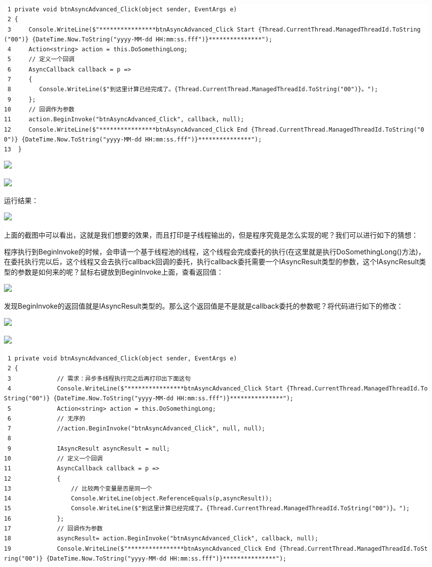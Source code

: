 ```
 1 private void btnAsyncAdvanced_Click(object sender, EventArgs e)
 2 {       
 3     Console.WriteLine($"****************btnAsyncAdvanced_Click Start {Thread.CurrentThread.ManagedThreadId.ToString("00")} {DateTime.Now.ToString("yyyy-MM-dd HH:mm:ss.fff")}***************");
 4     Action<string> action = this.DoSomethingLong;
 5     // 定义一个回调
 6     AsyncCallback callback = p => 
 7     {
 8        Console.WriteLine($"到这里计算已经完成了。{Thread.CurrentThread.ManagedThreadId.ToString("00")}。");
 9     };
10     // 回调作为参数
11     action.BeginInvoke("btnAsyncAdvanced_Click", callback, null);          
12     Console.WriteLine($"****************btnAsyncAdvanced_Click End {Thread.CurrentThread.ManagedThreadId.ToString("00")} {DateTime.Now.ToString("yyyy-MM-dd HH:mm:ss.fff")}***************");
13  }
```

![](https://common.cnblogs.com/images/copycode.gif#id=V4r2T&originHeight=20&originWidth=20&originalType=binary&ratio=1&rotation=0&showTitle=false&status=done&style=none&title=)

[![](https://common.cnblogs.com/images/copycode.gif#id=TF9tq&originHeight=20&originWidth=20&originalType=binary&ratio=1&rotation=0&showTitle=false&status=done&style=none&title=)](javascript:void(0);)

运行结果：

![](https://images2018.cnblogs.com/blog/1033738/201805/1033738-20180531220700037-2010340340.png#id=Wx0kI&originHeight=136&originWidth=978&originalType=binary&ratio=1&rotation=0&showTitle=false&status=done&style=none&title=)

上面的截图中可以看出，这就是我们想要的效果，而且打印是子线程输出的，但是程序究竟是怎么实现的呢？我们可以进行如下的猜想：

程序执行到BeginInvoke的时候，会申请一个基于线程池的线程，这个线程会完成委托的执行(在这里就是执行DoSomethingLong()方法)，在委托执行完以后，这个线程又会去执行callback回调的委托，执行callback委托需要一个IAsyncResult类型的参数，这个IAsyncResult类型的参数是如何来的呢？鼠标右键放到BeginInvoke上面，查看返回值：

![](https://images2018.cnblogs.com/blog/1033738/201805/1033738-20180531224915455-1536213041.png#id=xpxIg&originHeight=71&originWidth=693&originalType=binary&ratio=1&rotation=0&showTitle=false&status=done&style=none&title=)

发现BeginInvoke的返回值就是IAsyncResult类型的。那么这个返回值是不是就是callback委托的参数呢？将代码进行如下的修改：

[![](https://common.cnblogs.com/images/copycode.gif#id=BKfuM&originHeight=20&originWidth=20&originalType=binary&ratio=1&rotation=0&showTitle=false&status=done&style=none&title=)](javascript:void(0);)

![](https://common.cnblogs.com/images/copycode.gif#id=whyNG&originHeight=20&originWidth=20&originalType=binary&ratio=1&rotation=0&showTitle=false&status=done&style=none&title=)

```
 1 private void btnAsyncAdvanced_Click(object sender, EventArgs e)
 2 {
 3             // 需求：异步多线程执行完之后再打印出下面这句
 4             Console.WriteLine($"****************btnAsyncAdvanced_Click Start {Thread.CurrentThread.ManagedThreadId.ToString("00")} {DateTime.Now.ToString("yyyy-MM-dd HH:mm:ss.fff")}***************");
 5             Action<string> action = this.DoSomethingLong;
 6             // 无序的
 7             //action.BeginInvoke("btnAsyncAdvanced_Click", null, null);
 8 
 9             IAsyncResult asyncResult = null;
10             // 定义一个回调
11             AsyncCallback callback = p =>
12             {
13                 // 比较两个变量是否是同一个
14                 Console.WriteLine(object.ReferenceEquals(p,asyncResult));
15                 Console.WriteLine($"到这里计算已经完成了。{Thread.CurrentThread.ManagedThreadId.ToString("00")}。");
16             };
17             // 回调作为参数
18             asyncResult= action.BeginInvoke("btnAsyncAdvanced_Click", callback, null);           
19             Console.WriteLine($"****************btnAsyncAdvanced_Click End {Thread.CurrentThread.ManagedThreadId.ToString("00")} {DateTime.Now.ToString("yyyy-MM-dd HH:mm:ss.fff")}***************");
```